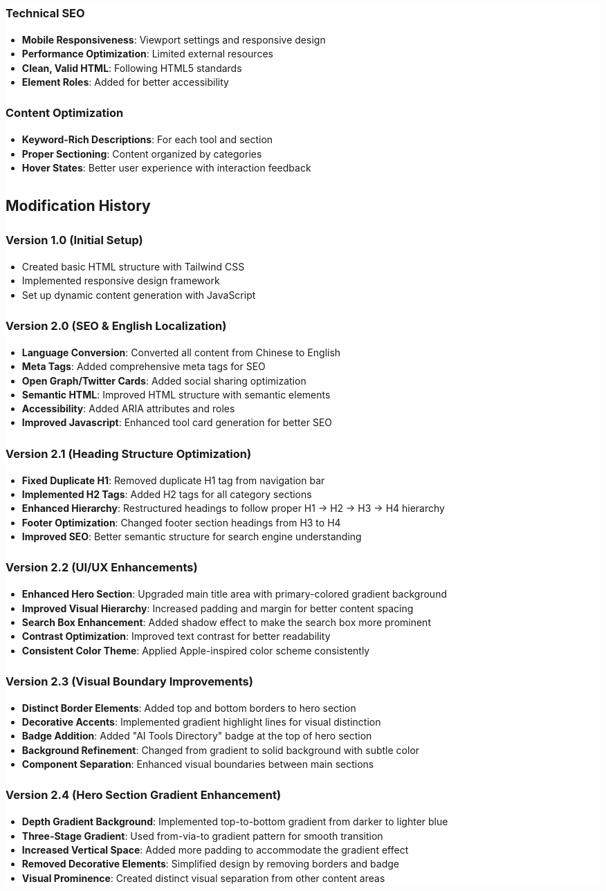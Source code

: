 ### Technical SEO
- **Mobile Responsiveness**: Viewport settings and responsive design
- **Performance Optimization**: Limited external resources
- **Clean, Valid HTML**: Following HTML5 standards
- **Element Roles**: Added for better accessibility

### Content Optimization
- **Keyword-Rich Descriptions**: For each tool and section
- **Proper Sectioning**: Content organized by categories
- **Hover States**: Better user experience with interaction feedback

## Modification History

### Version 1.0 (Initial Setup)
- Created basic HTML structure with Tailwind CSS
- Implemented responsive design framework
- Set up dynamic content generation with JavaScript

### Version 2.0 (SEO & English Localization)
- **Language Conversion**: Converted all content from Chinese to English
- **Meta Tags**: Added comprehensive meta tags for SEO
- **Open Graph/Twitter Cards**: Added social sharing optimization
- **Semantic HTML**: Improved HTML structure with semantic elements
- **Accessibility**: Added ARIA attributes and roles
- **Improved Javascript**: Enhanced tool card generation for better SEO

### Version 2.1 (Heading Structure Optimization)
- **Fixed Duplicate H1**: Removed duplicate H1 tag from navigation bar
- **Implemented H2 Tags**: Added H2 tags for all category sections
- **Enhanced Hierarchy**: Restructured headings to follow proper H1 → H2 → H3 → H4 hierarchy
- **Footer Optimization**: Changed footer section headings from H3 to H4
- **Improved SEO**: Better semantic structure for search engine understanding

### Version 2.2 (UI/UX Enhancements)
- **Enhanced Hero Section**: Upgraded main title area with primary-colored gradient background
- **Improved Visual Hierarchy**: Increased padding and margin for better content spacing
- **Search Box Enhancement**: Added shadow effect to make the search box more prominent
- **Contrast Optimization**: Improved text contrast for better readability
- **Consistent Color Theme**: Applied Apple-inspired color scheme consistently

### Version 2.3 (Visual Boundary Improvements)
- **Distinct Border Elements**: Added top and bottom borders to hero section
- **Decorative Accents**: Implemented gradient highlight lines for visual distinction
- **Badge Addition**: Added "AI Tools Directory" badge at the top of hero section
- **Background Refinement**: Changed from gradient to solid background with subtle color
- **Component Separation**: Enhanced visual boundaries between main sections

### Version 2.4 (Hero Section Gradient Enhancement)
- **Depth Gradient Background**: Implemented top-to-bottom gradient from darker to lighter blue
- **Three-Stage Gradient**: Used from-via-to gradient pattern for smooth transition
- **Increased Vertical Space**: Added more padding to accommodate the gradient effect
- **Removed Decorative Elements**: Simplified design by removing borders and badge
- **Visual Prominence**: Created distinct visual separation from other content areas
